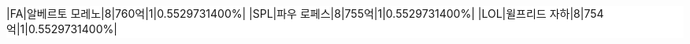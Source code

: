 |FA|알베르토 모레노|8|760억|1|0.5529731400%|
|SPL|파우 로페스|8|755억|1|0.5529731400%|
|LOL|윌프리드 자하|8|754억|1|0.5529731400%|
